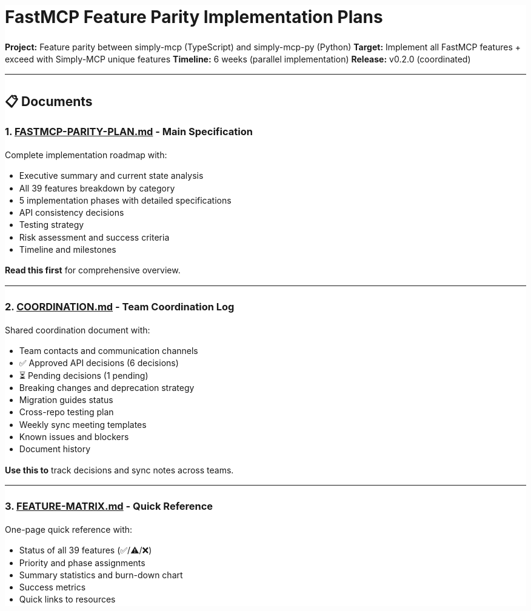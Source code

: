 # FastMCP Feature Parity Implementation Plans

**Project:** Feature parity between simply-mcp (TypeScript) and simply-mcp-py (Python)
**Target:** Implement all FastMCP features + exceed with Simply-MCP unique features
**Timeline:** 6 weeks (parallel implementation)
**Release:** v0.2.0 (coordinated)

---

## 📋 Documents

### 1. [FASTMCP-PARITY-PLAN.md](./FASTMCP-PARITY-PLAN.md) - Main Specification
Complete implementation roadmap with:
- Executive summary and current state analysis
- All 39 features breakdown by category
- 5 implementation phases with detailed specifications
- API consistency decisions
- Testing strategy
- Risk assessment and success criteria
- Timeline and milestones

**Read this first** for comprehensive overview.

---

### 2. [COORDINATION.md](./COORDINATION.md) - Team Coordination Log
Shared coordination document with:
- Team contacts and communication channels
- ✅ Approved API decisions (6 decisions)
- ⏳ Pending decisions (1 pending)
- Breaking changes and deprecation strategy
- Migration guides status
- Cross-repo testing plan
- Weekly sync meeting templates
- Known issues and blockers
- Document history

**Use this to** track decisions and sync notes across teams.

---

### 3. [FEATURE-MATRIX.md](./FEATURE-MATRIX.md) - Quick Reference
One-page quick reference with:
- Status of all 39 features (✅/⚠️/❌)
- Priority and phase assignments
- Summary statistics and burn-down chart
- Success metrics
- Quick links to resources
